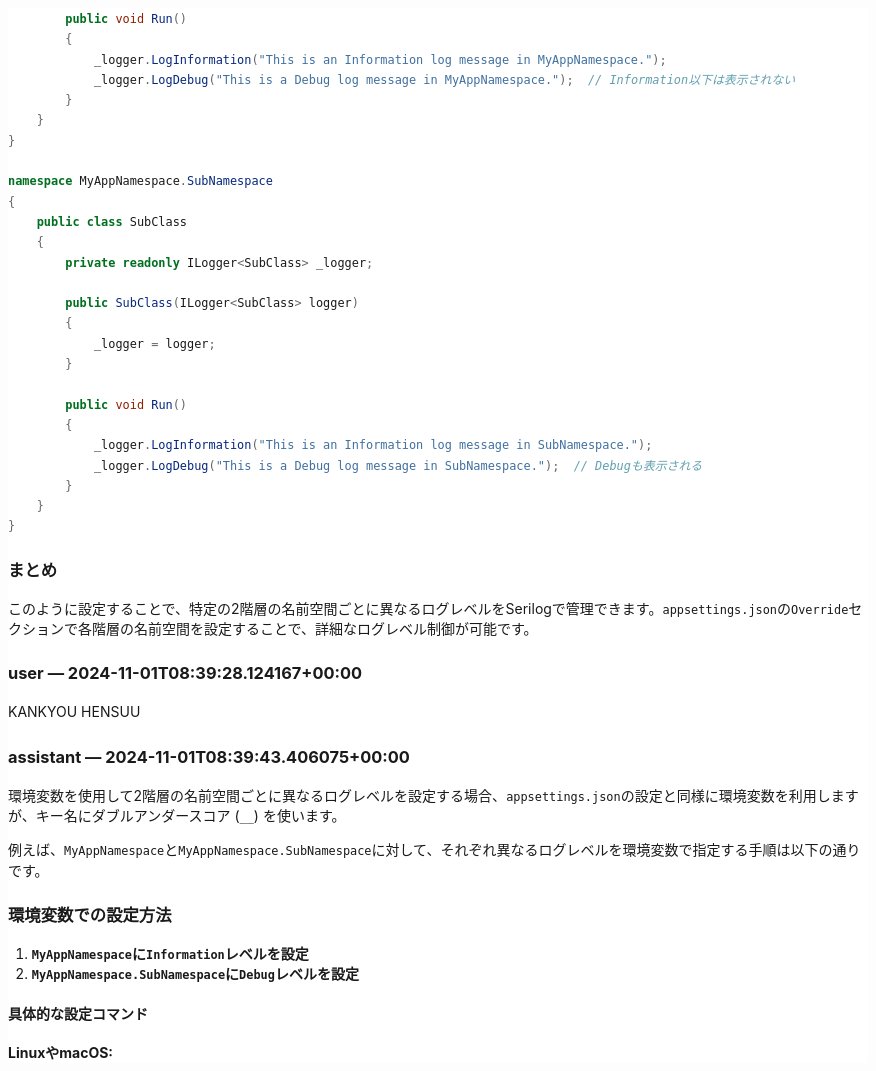 ```csharp
        public void Run()
        {
            _logger.LogInformation("This is an Information log message in MyAppNamespace.");
            _logger.LogDebug("This is a Debug log message in MyAppNamespace.");  // Information以下は表示されない
        }
    }
}

namespace MyAppNamespace.SubNamespace
{
    public class SubClass
    {
        private readonly ILogger<SubClass> _logger;

        public SubClass(ILogger<SubClass> logger)
        {
            _logger = logger;
        }

        public void Run()
        {
            _logger.LogInformation("This is an Information log message in SubNamespace.");
            _logger.LogDebug("This is a Debug log message in SubNamespace.");  // Debugも表示される
        }
    }
}
```

### まとめ
このように設定することで、特定の2階層の名前空間ごとに異なるログレベルをSerilogで管理できます。`appsettings.json`の`Override`セクションで各階層の名前空間を設定することで、詳細なログレベル制御が可能です。

### user — 2024-11-01T08:39:28.124167+00:00

KANKYOU HENSUU

### assistant — 2024-11-01T08:39:43.406075+00:00

環境変数を使用して2階層の名前空間ごとに異なるログレベルを設定する場合、`appsettings.json`の設定と同様に環境変数を利用しますが、キー名にダブルアンダースコア (`__`) を使います。

例えば、`MyAppNamespace`と`MyAppNamespace.SubNamespace`に対して、それぞれ異なるログレベルを環境変数で指定する手順は以下の通りです。

### 環境変数での設定方法

1. **`MyAppNamespace`に`Information`レベルを設定**
2. **`MyAppNamespace.SubNamespace`に`Debug`レベルを設定**

#### 具体的な設定コマンド

**LinuxやmacOS:**
